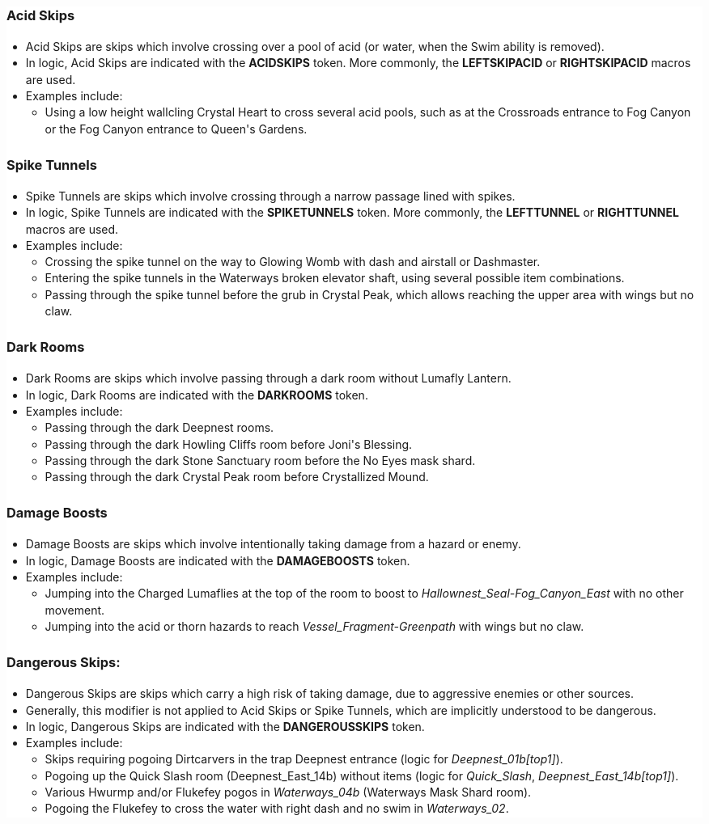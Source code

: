 ### Acid Skips
- Acid Skips are skips which involve crossing over a pool of acid (or water, when the Swim ability is removed).
- In logic, Acid Skips are indicated with the **ACIDSKIPS** token. More commonly, the **LEFTSKIPACID** or **RIGHTSKIPACID** macros are used.
- Examples include:
    - Using a low height wallcling Crystal Heart to cross several acid pools, such as at the Crossroads entrance to Fog Canyon or the Fog Canyon entrance to Queen's Gardens.
    
### Spike Tunnels
- Spike Tunnels are skips which involve crossing through a narrow passage lined with spikes.
- In logic, Spike Tunnels are indicated with the **SPIKETUNNELS** token. More commonly, the **LEFTTUNNEL** or **RIGHTTUNNEL** macros are used.
- Examples include:
    - Crossing the spike tunnel on the way to Glowing Womb with dash and airstall or Dashmaster.
	- Entering the spike tunnels in the Waterways broken elevator shaft, using several possible item combinations.
	- Passing through the spike tunnel before the grub in Crystal Peak, which allows reaching the upper area with wings but no claw.

### Dark Rooms
- Dark Rooms are skips which involve passing through a dark room without Lumafly Lantern.
- In logic, Dark Rooms are indicated with the **DARKROOMS** token.
- Examples include:
    - Passing through the dark Deepnest rooms.
	- Passing through the dark Howling Cliffs room before Joni's Blessing.
	- Passing through the dark Stone Sanctuary room before the No Eyes mask shard.
	- Passing through the dark Crystal Peak room before Crystallized Mound.
    
### Damage Boosts
- Damage Boosts are skips which involve intentionally taking damage from a hazard or enemy.
- In logic, Damage Boosts are indicated with the **DAMAGEBOOSTS** token.
- Examples include:
    - Jumping into the Charged Lumaflies at the top of the room to boost to *Hallownest_Seal-Fog_Canyon_East* with no other movement.
	- Jumping into the acid or thorn hazards to reach *Vessel_Fragment-Greenpath* with wings but no claw.

### Dangerous Skips:
- Dangerous Skips are skips which carry a high risk of taking damage, due to aggressive enemies or other sources.
- Generally, this modifier is not applied to Acid Skips or Spike Tunnels, which are implicitly understood to be dangerous.
- In logic, Dangerous Skips are indicated with the **DANGEROUSSKIPS** token.
- Examples include:
	- Skips requiring pogoing Dirtcarvers in the trap Deepnest entrance (logic for *Deepnest_01b[top1]*).
	- Pogoing up the Quick Slash room (Deepnest_East_14b) without items (logic for *Quick_Slash*, *Deepnest_East_14b[top1]*).
	- Various Hwurmp and/or Flukefey pogos in *Waterways_04b* (Waterways Mask Shard room).
	- Pogoing the Flukefey to cross the water with right dash and no swim in *Waterways_02*.
